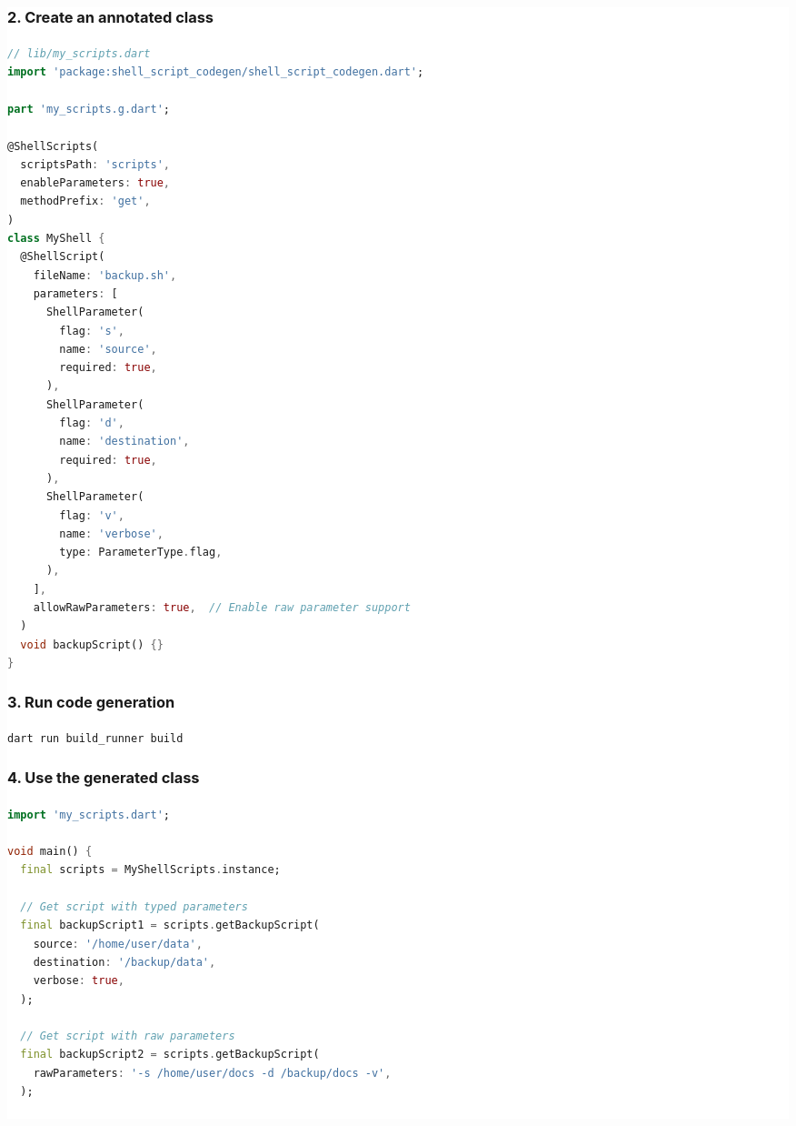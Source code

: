 ### 2. Create an annotated class

```dart
// lib/my_scripts.dart
import 'package:shell_script_codegen/shell_script_codegen.dart';

part 'my_scripts.g.dart';

@ShellScripts(
  scriptsPath: 'scripts',
  enableParameters: true,
  methodPrefix: 'get',
)
class MyShell {
  @ShellScript(
    fileName: 'backup.sh',
    parameters: [
      ShellParameter(
        flag: 's',
        name: 'source',
        required: true,
      ),
      ShellParameter(
        flag: 'd',
        name: 'destination',
        required: true,
      ),
      ShellParameter(
        flag: 'v',
        name: 'verbose',
        type: ParameterType.flag,
      ),
    ],
    allowRawParameters: true,  // Enable raw parameter support
  )
  void backupScript() {}
}
```

### 3. Run code generation

```bash
dart run build_runner build
```

### 4. Use the generated class

```dart
import 'my_scripts.dart';

void main() {
  final scripts = MyShellScripts.instance;
  
  // Get script with typed parameters
  final backupScript1 = scripts.getBackupScript(
    source: '/home/user/data',
    destination: '/backup/data',
    verbose: true,
  );
  
  // Get script with raw parameters
  final backupScript2 = scripts.getBackupScript(
    rawParameters: '-s /home/user/docs -d /backup/docs -v',
  );
  
```